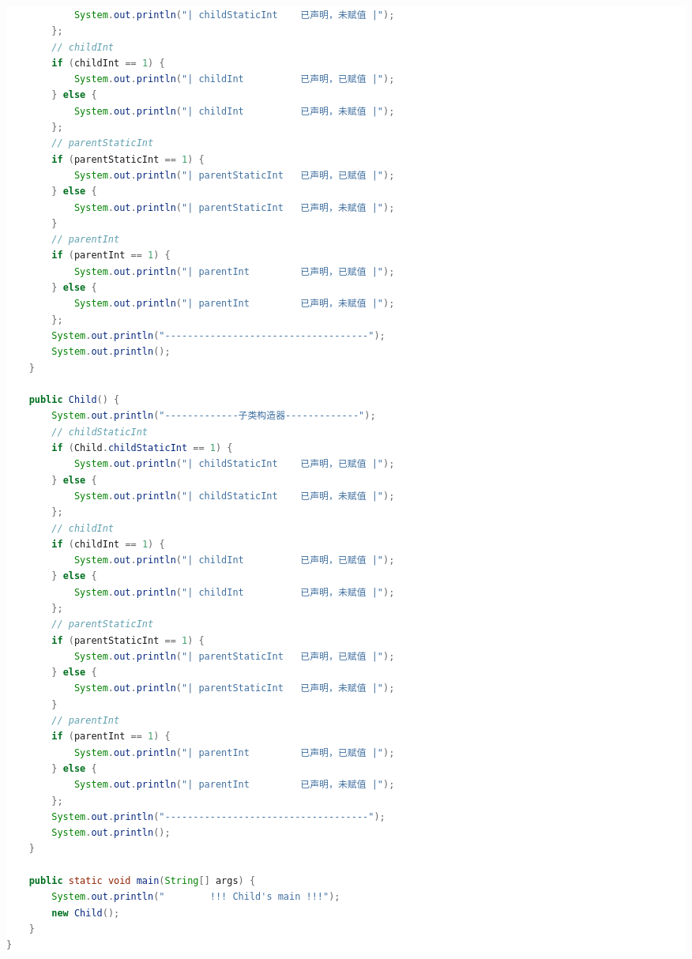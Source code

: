 ```java
            System.out.println("| childStaticInt    已声明，未赋值 |");
        };
        // childInt
        if (childInt == 1) {
            System.out.println("| childInt          已声明，已赋值 |");
        } else {
            System.out.println("| childInt          已声明，未赋值 |");
        };
        // parentStaticInt
        if (parentStaticInt == 1) {
            System.out.println("| parentStaticInt   已声明，已赋值 |");
        } else {
            System.out.println("| parentStaticInt   已声明，未赋值 |");
        }
        // parentInt
        if (parentInt == 1) {
            System.out.println("| parentInt         已声明，已赋值 |");
        } else {
            System.out.println("| parentInt         已声明，未赋值 |");
        };
        System.out.println("------------------------------------");
        System.out.println();
    }

    public Child() {
        System.out.println("-------------子类构造器-------------");
        // childStaticInt
        if (Child.childStaticInt == 1) {
            System.out.println("| childStaticInt    已声明，已赋值 |");
        } else {
            System.out.println("| childStaticInt    已声明，未赋值 |");
        };
        // childInt
        if (childInt == 1) {
            System.out.println("| childInt          已声明，已赋值 |");
        } else {
            System.out.println("| childInt          已声明，未赋值 |");
        };
        // parentStaticInt
        if (parentStaticInt == 1) {
            System.out.println("| parentStaticInt   已声明，已赋值 |");
        } else {
            System.out.println("| parentStaticInt   已声明，未赋值 |");
        }
        // parentInt
        if (parentInt == 1) {
            System.out.println("| parentInt         已声明，已赋值 |");
        } else {
            System.out.println("| parentInt         已声明，未赋值 |");
        };
        System.out.println("------------------------------------");
        System.out.println();
    }

    public static void main(String[] args) {
        System.out.println("        !!! Child's main !!!");
        new Child();
    }
}
```
